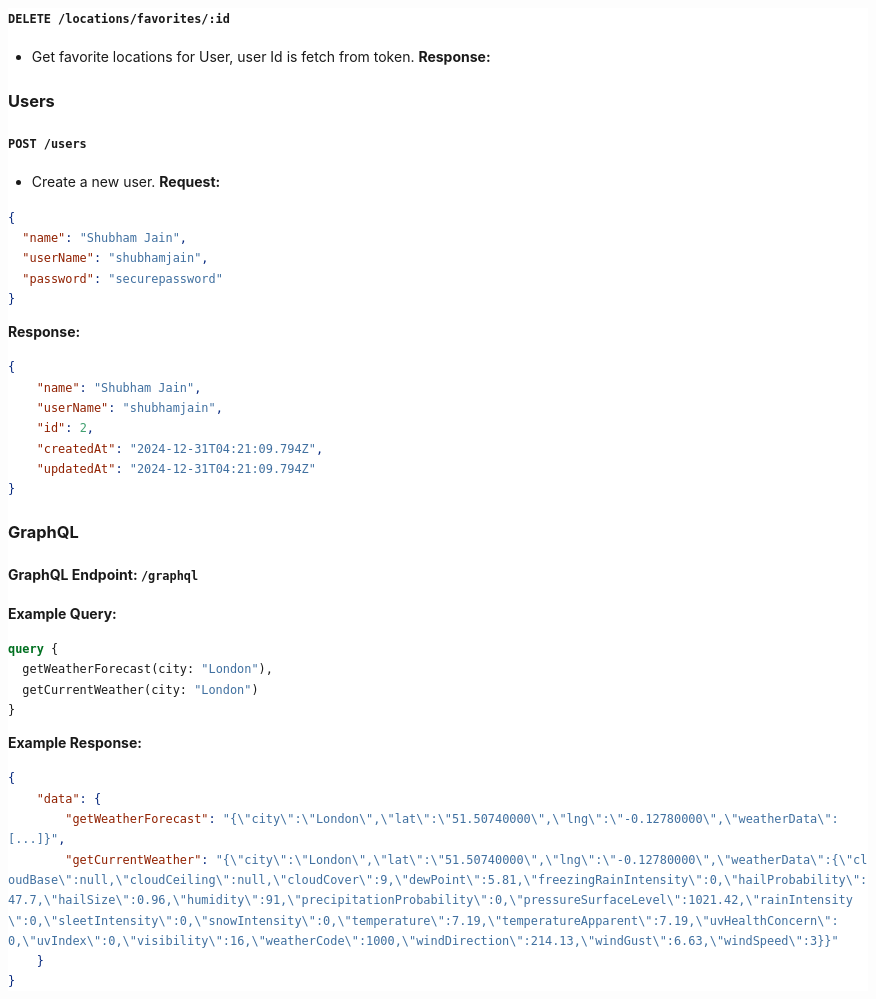 #### `DELETE /locations/favorites/:id` 
  - Get favorite locations for User, user Id is fetch from token.
**Response:**
```json

```

### Users

#### `POST /users` 
  - Create a new user.
**Request:**
```json
{
  "name": "Shubham Jain", 
  "userName": "shubhamjain", 
  "password": "securepassword"
}
```

**Response:**
```json
{
    "name": "Shubham Jain",
    "userName": "shubhamjain",
    "id": 2,
    "createdAt": "2024-12-31T04:21:09.794Z",
    "updatedAt": "2024-12-31T04:21:09.794Z"
}
```

### GraphQL

#### GraphQL Endpoint: `/graphql`
**Example Query:**
```graphql
query {
  getWeatherForecast(city: "London"),
  getCurrentWeather(city: "London")
}
```

**Example Response:**
```json
{
    "data": {
        "getWeatherForecast": "{\"city\":\"London\",\"lat\":\"51.50740000\",\"lng\":\"-0.12780000\",\"weatherData\":[...]}",
        "getCurrentWeather": "{\"city\":\"London\",\"lat\":\"51.50740000\",\"lng\":\"-0.12780000\",\"weatherData\":{\"cloudBase\":null,\"cloudCeiling\":null,\"cloudCover\":9,\"dewPoint\":5.81,\"freezingRainIntensity\":0,\"hailProbability\":47.7,\"hailSize\":0.96,\"humidity\":91,\"precipitationProbability\":0,\"pressureSurfaceLevel\":1021.42,\"rainIntensity\":0,\"sleetIntensity\":0,\"snowIntensity\":0,\"temperature\":7.19,\"temperatureApparent\":7.19,\"uvHealthConcern\":0,\"uvIndex\":0,\"visibility\":16,\"weatherCode\":1000,\"windDirection\":214.13,\"windGust\":6.63,\"windSpeed\":3}}"
    }
}
```


[circleci-image]: https://img.shields.io/circleci/build/github/nestjs/nest/master?token=abc123def456
[circleci-url]: https://circleci.com/gh/nestjs/nest
